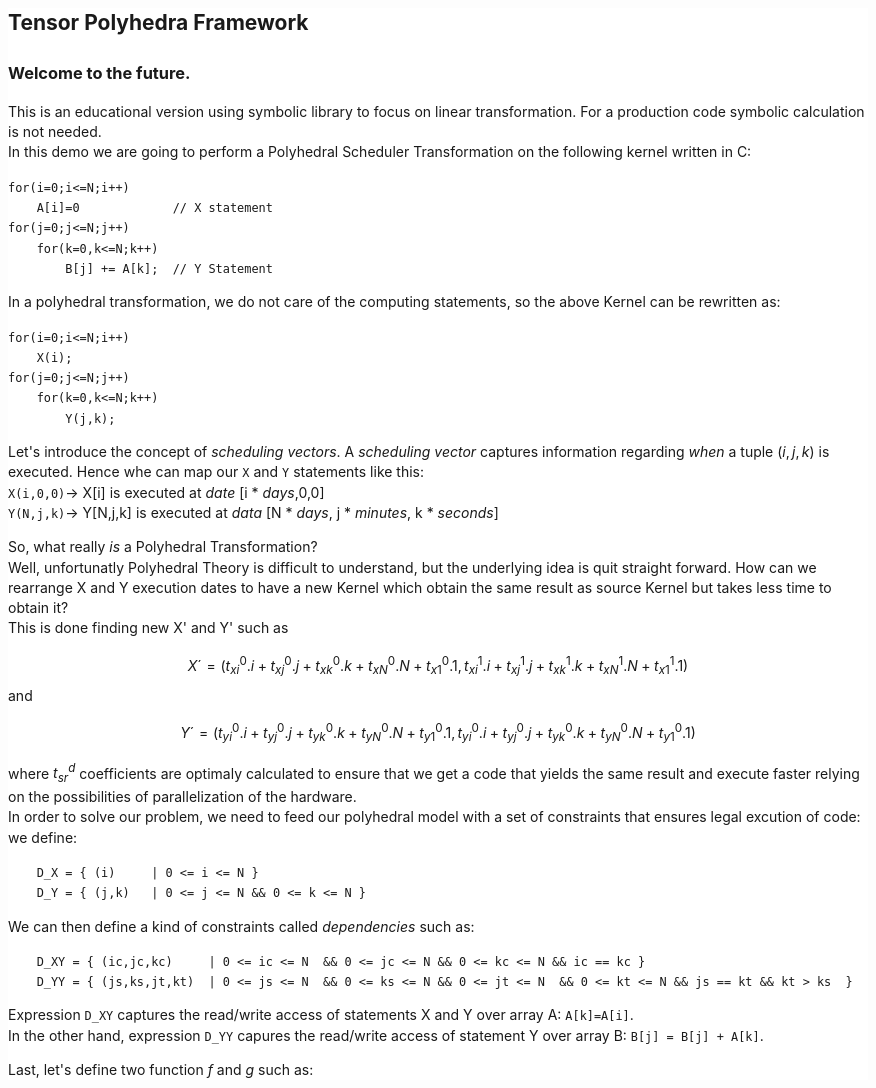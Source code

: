 ## Tensor Polyhedra Framework  
### Welcome to the future.  
This is an educational version using symbolic library to focus on linear transformation. For a production code symbolic calculation is not needed.  
In this demo we are going to perform a Polyhedral Scheduler Transformation on the following kernel written in C:  
```
for(i=0;i<=N;i++)
    A[i]=0             // X statement
for(j=0;j<=N;j++)
    for(k=0,k<=N;k++)
        B[j] += A[k];  // Y Statement
```  
In a polyhedral transformation, we do not care of the computing statements, so the above Kernel can be rewritten as:  
```
for(i=0;i<=N;i++)
    X(i);             
for(j=0;j<=N;j++)
    for(k=0,k<=N;k++)
        Y(j,k);
```  
Let's introduce the concept of *scheduling vectors*. A *scheduling vector* captures information regarding *when* a tuple $(i,j,k)$ is executed. Hence whe can map our ```X``` and ```Y``` statements like this:  
```X(i,0,0)```-> X[i]     is executed at _date_ [i * *days*,0,0]  
```Y(N,j,k)```-> Y[N,j,k] is executed at _data_ [N * *days*, j * *minutes*, k * *seconds*]  

So, what really *is* a Polyhedral Transformation?  
Well, unfortunatly Polyhedral Theory is difficult to understand, but the underlying idea is quit straight forward. How can we rearrange X and Y execution dates to have a new Kernel which obtain the same result as source Kernel but takes less time to obtain it?  
This is done finding new X' and Y' such as  

$$X´=(t^0_{xi}.i+t^0_{xj}.j+t^0_{xk}.k+t^0_{xN}.N+t^0_{x1}.1,t^1_{xi}.i+t^1_{xj}.j+t^1_{xk}.k+t^1_{xN}.N+t^1_{x1}.1)$$ and  

$$Y´=(t^0_{yi}.i+t^0_{yj}.j+t^0_{yk}.k+t^0_{yN}.N+t^0_{y1}.1,t^0_{yi}.i+t^0_{yj}.j+t^0_{yk}.k+t^0_{yN}.N+t^0_{y1}.1)$$

where $t^d_{sr}$ coefficients are optimaly calculated to ensure that we get a code that yields the same result and execute faster relying on the possibilities of parallelization of the hardware.  
In order to solve our problem, we need to feed our polyhedral model with a set of constraints that ensures legal excution of code:  
we define:  
```
    D_X = { (i)     | 0 <= i <= N }  
    D_Y = { (j,k)   | 0 <= j <= N && 0 <= k <= N }
```
We can then define a kind of constraints called *dependencies* such as:

```  
    D_XY = { (ic,jc,kc)     | 0 <= ic <= N  && 0 <= jc <= N && 0 <= kc <= N && ic == kc } 
    D_YY = { (js,ks,jt,kt)  | 0 <= js <= N  && 0 <= ks <= N && 0 <= jt <= N  && 0 <= kt <= N && js == kt && kt > ks  }
```
Expression ```D_XY``` captures the read/write access of statements X and Y over array A: ```A[k]=A[i]```.  
In the other hand, expression ```D_YY``` capures the read/write access of statement Y over array B: ```B[j] = B[j] + A[k]```.

Last, let's define two function $f$ and $g$ such as:  

```